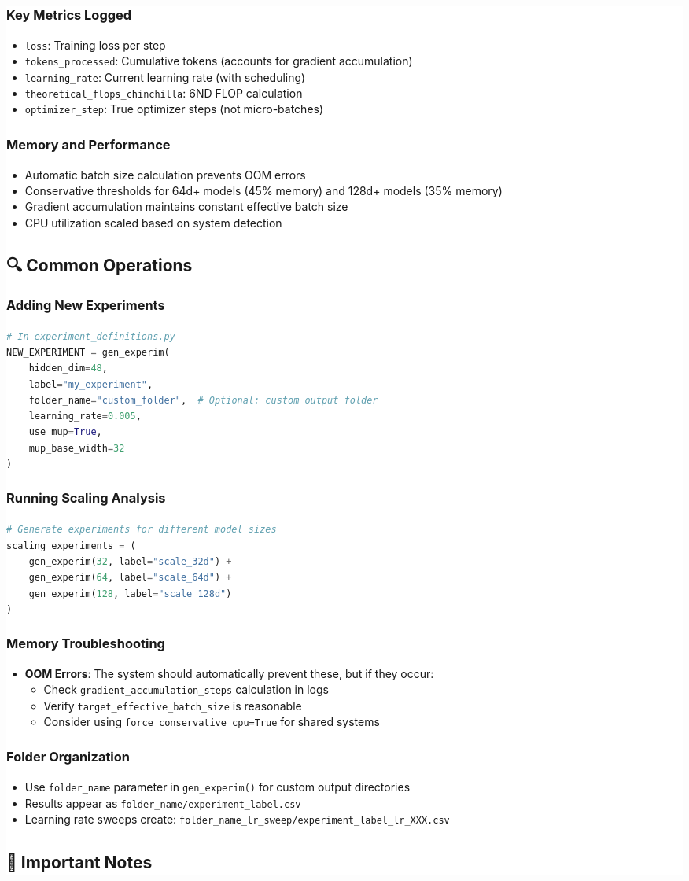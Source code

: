### Key Metrics Logged
- `loss`: Training loss per step
- `tokens_processed`: Cumulative tokens (accounts for gradient accumulation)
- `learning_rate`: Current learning rate (with scheduling)
- `theoretical_flops_chinchilla`: 6ND FLOP calculation
- `optimizer_step`: True optimizer steps (not micro-batches)

### Memory and Performance
- Automatic batch size calculation prevents OOM errors
- Conservative thresholds for 64d+ models (45% memory) and 128d+ models (35% memory)
- Gradient accumulation maintains constant effective batch size
- CPU utilization scaled based on system detection

## 🔍 Common Operations

### Adding New Experiments
```python
# In experiment_definitions.py
NEW_EXPERIMENT = gen_experim(
    hidden_dim=48,
    label="my_experiment",
    folder_name="custom_folder",  # Optional: custom output folder
    learning_rate=0.005,
    use_mup=True,
    mup_base_width=32
)
```

### Running Scaling Analysis
```python
# Generate experiments for different model sizes
scaling_experiments = (
    gen_experim(32, label="scale_32d") +
    gen_experim(64, label="scale_64d") +
    gen_experim(128, label="scale_128d")
)
```

### Memory Troubleshooting
- **OOM Errors**: The system should automatically prevent these, but if they occur:
  - Check `gradient_accumulation_steps` calculation in logs
  - Verify `target_effective_batch_size` is reasonable
  - Consider using `force_conservative_cpu=True` for shared systems

### Folder Organization
- Use `folder_name` parameter in `gen_experim()` for custom output directories
- Results appear as `folder_name/experiment_label.csv`
- Learning rate sweeps create: `folder_name_lr_sweep/experiment_label_lr_XXX.csv`

## 🚨 Important Notes
